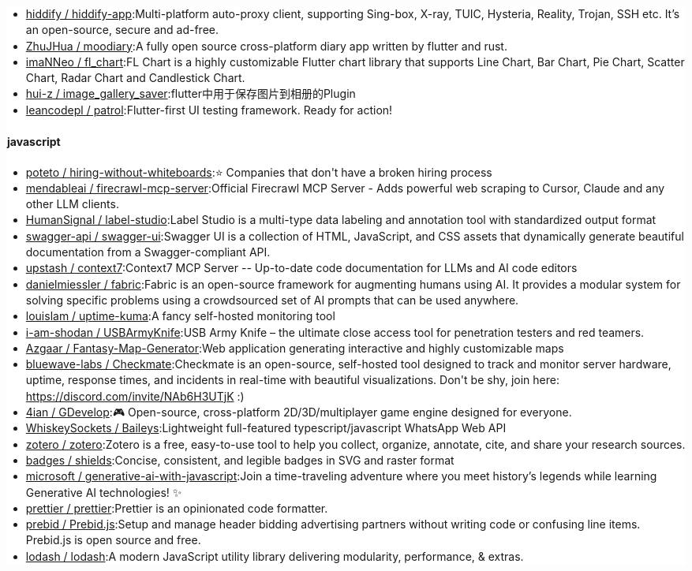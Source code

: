 * [hiddify / hiddify-app](https://github.com/hiddify/hiddify-app):Multi-platform auto-proxy client, supporting Sing-box, X-ray, TUIC, Hysteria, Reality, Trojan, SSH etc. It’s an open-source, secure and ad-free.
* [ZhuJHua / moodiary](https://github.com/ZhuJHua/moodiary):A fully open source cross-platform diary app written by flutter and rust.
* [imaNNeo / fl_chart](https://github.com/imaNNeo/fl_chart):FL Chart is a highly customizable Flutter chart library that supports Line Chart, Bar Chart, Pie Chart, Scatter Chart, Radar Chart and Candlestick Chart.
* [hui-z / image_gallery_saver](https://github.com/hui-z/image_gallery_saver):flutter中用于保存图片到相册的Plugin
* [leancodepl / patrol](https://github.com/leancodepl/patrol):Flutter-first UI testing framework. Ready for action!

#### javascript
* [poteto / hiring-without-whiteboards](https://github.com/poteto/hiring-without-whiteboards):⭐️ Companies that don't have a broken hiring process
* [mendableai / firecrawl-mcp-server](https://github.com/mendableai/firecrawl-mcp-server):Official Firecrawl MCP Server - Adds powerful web scraping to Cursor, Claude and any other LLM clients.
* [HumanSignal / label-studio](https://github.com/HumanSignal/label-studio):Label Studio is a multi-type data labeling and annotation tool with standardized output format
* [swagger-api / swagger-ui](https://github.com/swagger-api/swagger-ui):Swagger UI is a collection of HTML, JavaScript, and CSS assets that dynamically generate beautiful documentation from a Swagger-compliant API.
* [upstash / context7](https://github.com/upstash/context7):Context7 MCP Server -- Up-to-date code documentation for LLMs and AI code editors
* [danielmiessler / fabric](https://github.com/danielmiessler/fabric):Fabric is an open-source framework for augmenting humans using AI. It provides a modular system for solving specific problems using a crowdsourced set of AI prompts that can be used anywhere.
* [louislam / uptime-kuma](https://github.com/louislam/uptime-kuma):A fancy self-hosted monitoring tool
* [i-am-shodan / USBArmyKnife](https://github.com/i-am-shodan/USBArmyKnife):USB Army Knife – the ultimate close access tool for penetration testers and red teamers.
* [Azgaar / Fantasy-Map-Generator](https://github.com/Azgaar/Fantasy-Map-Generator):Web application generating interactive and highly customizable maps
* [bluewave-labs / Checkmate](https://github.com/bluewave-labs/Checkmate):Checkmate is an open-source, self-hosted tool designed to track and monitor server hardware, uptime, response times, and incidents in real-time with beautiful visualizations. Don't be shy, join here: https://discord.com/invite/NAb6H3UTjK :)
* [4ian / GDevelop](https://github.com/4ian/GDevelop):🎮 Open-source, cross-platform 2D/3D/multiplayer game engine designed for everyone.
* [WhiskeySockets / Baileys](https://github.com/WhiskeySockets/Baileys):Lightweight full-featured typescript/javascript WhatsApp Web API
* [zotero / zotero](https://github.com/zotero/zotero):Zotero is a free, easy-to-use tool to help you collect, organize, annotate, cite, and share your research sources.
* [badges / shields](https://github.com/badges/shields):Concise, consistent, and legible badges in SVG and raster format
* [microsoft / generative-ai-with-javascript](https://github.com/microsoft/generative-ai-with-javascript):Join a time-traveling adventure where you meet history’s legends while learning Generative AI technologies! ✨
* [prettier / prettier](https://github.com/prettier/prettier):Prettier is an opinionated code formatter.
* [prebid / Prebid.js](https://github.com/prebid/Prebid.js):Setup and manage header bidding advertising partners without writing code or confusing line items. Prebid.js is open source and free.
* [lodash / lodash](https://github.com/lodash/lodash):A modern JavaScript utility library delivering modularity, performance, & extras.
